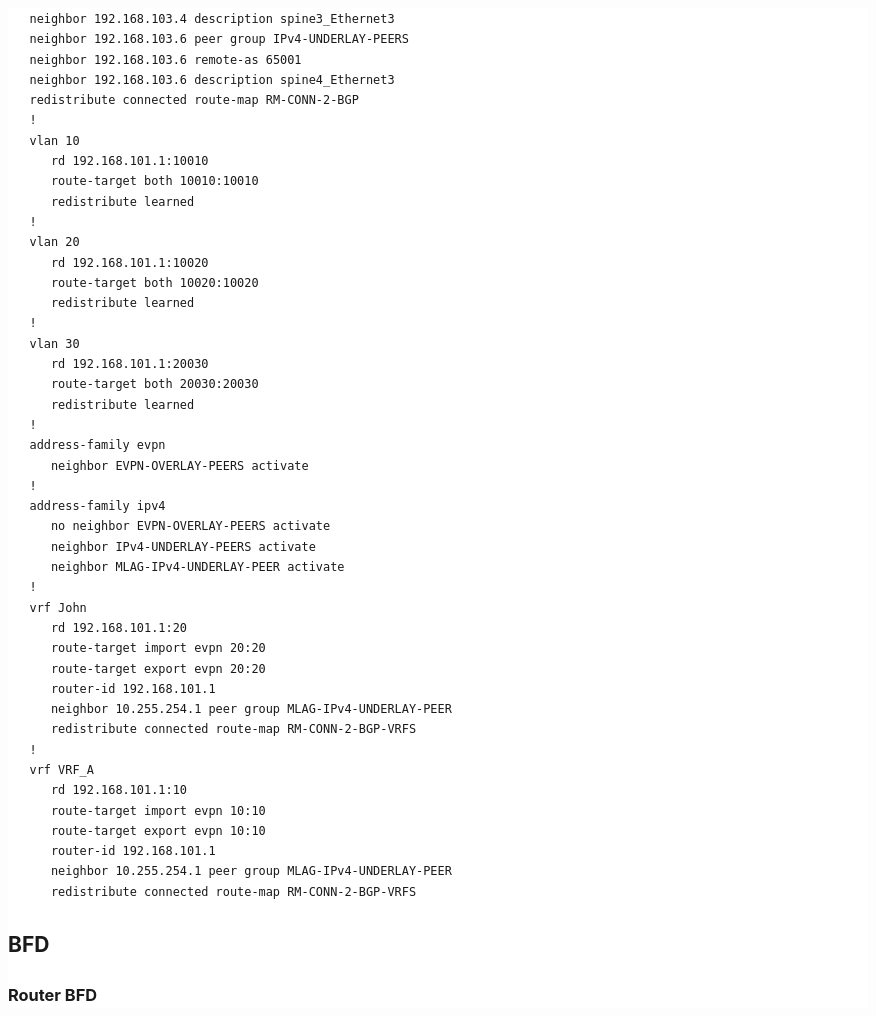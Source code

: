 ```eos
   neighbor 192.168.103.4 description spine3_Ethernet3
   neighbor 192.168.103.6 peer group IPv4-UNDERLAY-PEERS
   neighbor 192.168.103.6 remote-as 65001
   neighbor 192.168.103.6 description spine4_Ethernet3
   redistribute connected route-map RM-CONN-2-BGP
   !
   vlan 10
      rd 192.168.101.1:10010
      route-target both 10010:10010
      redistribute learned
   !
   vlan 20
      rd 192.168.101.1:10020
      route-target both 10020:10020
      redistribute learned
   !
   vlan 30
      rd 192.168.101.1:20030
      route-target both 20030:20030
      redistribute learned
   !
   address-family evpn
      neighbor EVPN-OVERLAY-PEERS activate
   !
   address-family ipv4
      no neighbor EVPN-OVERLAY-PEERS activate
      neighbor IPv4-UNDERLAY-PEERS activate
      neighbor MLAG-IPv4-UNDERLAY-PEER activate
   !
   vrf John
      rd 192.168.101.1:20
      route-target import evpn 20:20
      route-target export evpn 20:20
      router-id 192.168.101.1
      neighbor 10.255.254.1 peer group MLAG-IPv4-UNDERLAY-PEER
      redistribute connected route-map RM-CONN-2-BGP-VRFS
   !
   vrf VRF_A
      rd 192.168.101.1:10
      route-target import evpn 10:10
      route-target export evpn 10:10
      router-id 192.168.101.1
      neighbor 10.255.254.1 peer group MLAG-IPv4-UNDERLAY-PEER
      redistribute connected route-map RM-CONN-2-BGP-VRFS
```

## BFD

### Router BFD
